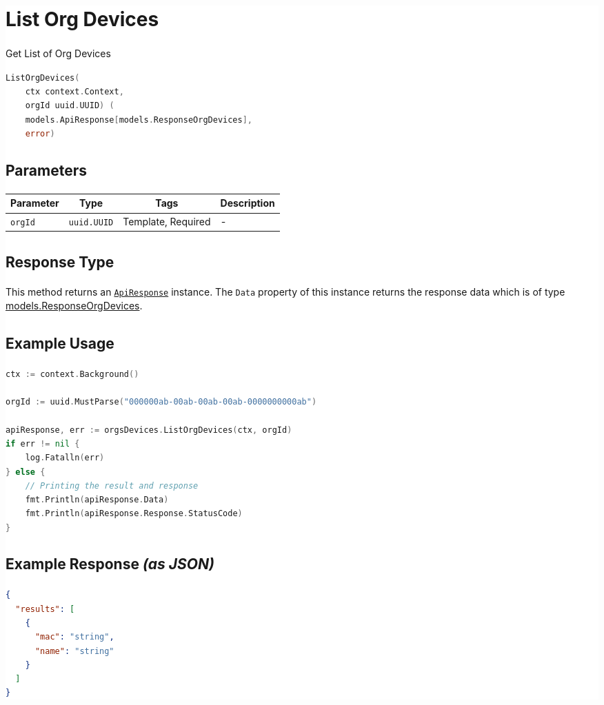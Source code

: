
# List Org Devices

Get List of Org Devices

```go
ListOrgDevices(
    ctx context.Context,
    orgId uuid.UUID) (
    models.ApiResponse[models.ResponseOrgDevices],
    error)
```

## Parameters

| Parameter | Type | Tags | Description |
|  --- | --- | --- | --- |
| `orgId` | `uuid.UUID` | Template, Required | - |

## Response Type

This method returns an [`ApiResponse`](../../doc/api-response.md) instance. The `Data` property of this instance returns the response data which is of type [models.ResponseOrgDevices](../../doc/models/response-org-devices.md).

## Example Usage

```go
ctx := context.Background()

orgId := uuid.MustParse("000000ab-00ab-00ab-00ab-0000000000ab")

apiResponse, err := orgsDevices.ListOrgDevices(ctx, orgId)
if err != nil {
    log.Fatalln(err)
} else {
    // Printing the result and response
    fmt.Println(apiResponse.Data)
    fmt.Println(apiResponse.Response.StatusCode)
}
```

## Example Response *(as JSON)*

```json
{
  "results": [
    {
      "mac": "string",
      "name": "string"
    }
  ]
}
```

